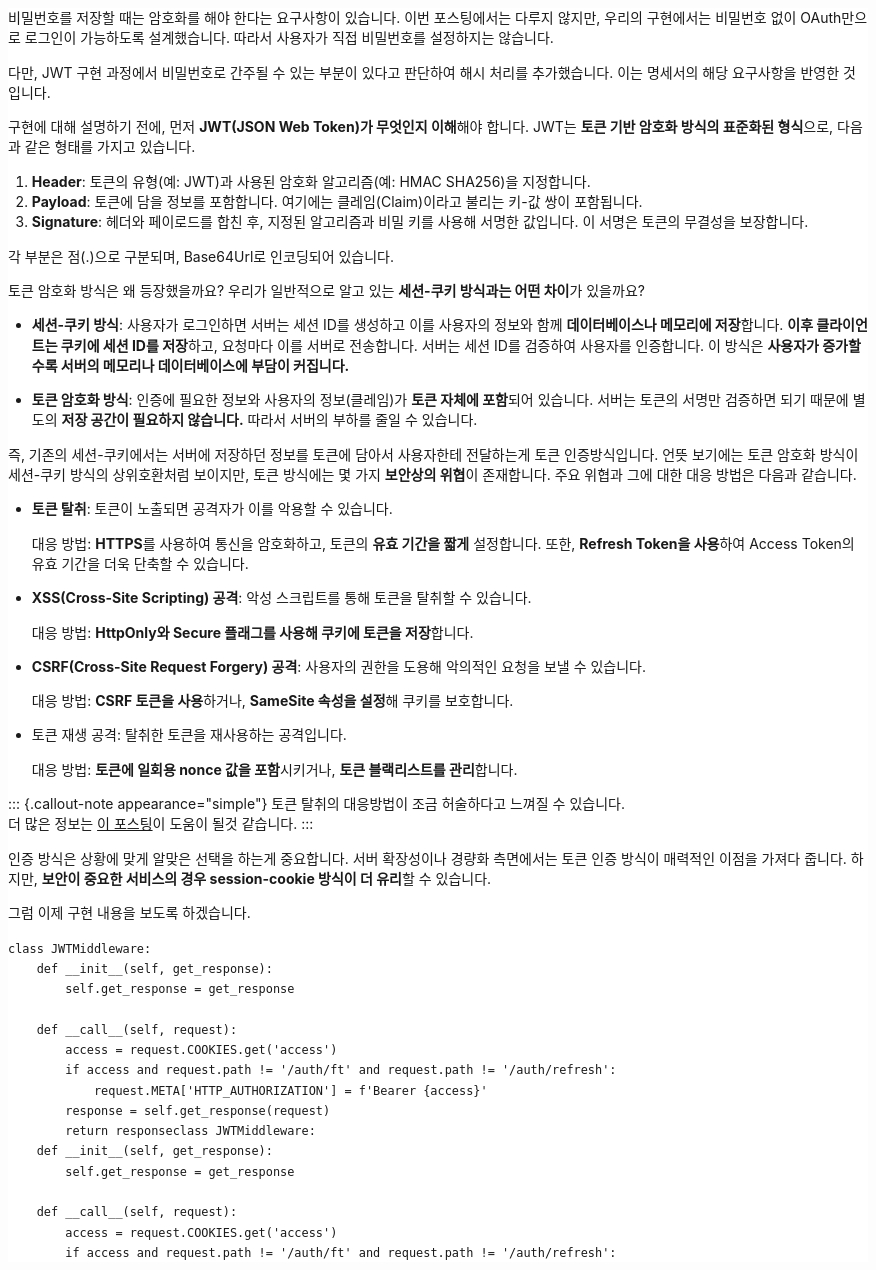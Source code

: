 비밀번호를 저장할 때는 암호화를 해야 한다는 요구사항이 있습니다. 이번 포스팅에서는 다루지 않지만, 우리의 구현에서는 비밀번호 없이 OAuth만으로 로그인이 가능하도록 설계했습니다. 따라서 사용자가 직접 비밀번호를 설정하지는 않습니다.

다만, JWT 구현 과정에서 비밀번호로 간주될 수 있는 부분이 있다고 판단하여 해시 처리를 추가했습니다. 이는 명세서의 해당 요구사항을 반영한 것입니다.

구현에 대해 설명하기 전에, 먼저 **JWT(JSON Web Token)가 무엇인지 이해**해야 합니다. JWT는 **토큰 기반 암호화 방식의 표준화된 형식**으로, 다음과 같은 형태를 가지고 있습니다.

1. **Header**: 토큰의 유형(예: JWT)과 사용된 암호화 알고리즘(예: HMAC SHA256)을 지정합니다.
1. **Payload**: 토큰에 담을 정보를 포함합니다. 여기에는 클레임(Claim)이라고 불리는 키-값 쌍이 포함됩니다.
1. **Signature**: 헤더와 페이로드를 합친 후, 지정된 알고리즘과 비밀 키를 사용해 서명한 값입니다. 이 서명은 토큰의 무결성을 보장합니다.

각 부분은 점(.)으로 구분되며, Base64Url로 인코딩되어 있습니다.

토큰 암호화 방식은 왜 등장했을까요? 우리가 일반적으로 알고 있는 **세션-쿠키 방식과는 어떤 차이**가 있을까요?

- **세션-쿠키 방식**: 사용자가 로그인하면 서버는 세션 ID를 생성하고 이를 사용자의 정보와 함께 **데이터베이스나 메모리에 저장**합니다. **이후 클라이언트는 쿠키에 세션 ID를 저장**하고, 요청마다 이를 서버로 전송합니다. 서버는 세션 ID를 검증하여 사용자를 인증합니다. 이 방식은 **사용자가 증가할수록 서버의 메모리나 데이터베이스에 부담이 커집니다.**

- **토큰 암호화 방식**: 인증에 필요한 정보와 사용자의 정보(클레임)가 **토큰 자체에 포함**되어 있습니다. 서버는 토큰의 서명만 검증하면 되기 때문에 별도의 **저장 공간이 필요하지 않습니다.** 따라서 서버의 부하를 줄일 수 있습니다.

즉, 기존의 세션-쿠키에서는 서버에 저장하던 정보를 토큰에 담아서 사용자한테 전달하는게 토큰 인증방식입니다.
언뜻 보기에는 토큰 암호화 방식이 세션-쿠키 방식의 상위호환처럼 보이지만, 토큰 방식에는 몇 가지 **보안상의 위협**이 존재합니다. 주요 위협과 그에 대한 대응 방법은 다음과 같습니다.

- **토큰 탈취**: 토큰이 노출되면 공격자가 이를 악용할 수 있습니다.

   대응 방법: **HTTPS**를 사용하여 통신을 암호화하고, 토큰의 **유효 기간을 짧게** 설정합니다. 또한, **Refresh Token을 사용**하여 Access Token의 유효 기간을 더욱 단축할 수 있습니다.

- **XSS(Cross-Site Scripting) 공격**: 악성 스크립트를 통해 토큰을 탈취할 수 있습니다.

   대응 방법: **HttpOnly와 Secure 플래그를 사용해 쿠키에 토큰을 저장**합니다.

- **CSRF(Cross-Site Request Forgery) 공격**: 사용자의 권한을 도용해 악의적인 요청을 보낼 수 있습니다.

   대응 방법: **CSRF 토큰을 사용**하거나, **SameSite 속성을 설정**해 쿠키를 보호합니다.

- 토큰 재생 공격: 탈취한 토큰을 재사용하는 공격입니다.

   대응 방법: **토큰에 일회용 nonce 값을 포함**시키거나, **토큰 블랙리스트를 관리**합니다.

::: {.callout-note appearance="simple"}
토큰 탈취의 대응방법이 조금 허술하다고 느껴질 수 있습니다.  
더 많은 정보는 [이 포스팅](https://mgyo.tistory.com/832)이 도움이 될것 같습니다.
:::

인증 방식은 상황에 맞게 알맞은 선택을 하는게 중요합니다.
서버 확장성이나 경량화 측면에서는 토큰 인증 방식이 매력적인 이점을 가져다 줍니다.
하지만, **보안이 중요한 서비스의 경우 session-cookie 방식이 더 유리**할 수 있습니다.

그럼 이제 구현 내용을 보도록 하겠습니다.


```{.python filename=middleware.py}
class JWTMiddleware:
	def __init__(self, get_response):
		self.get_response = get_response

	def __call__(self, request):
		access = request.COOKIES.get('access')
		if access and request.path != '/auth/ft' and request.path != '/auth/refresh':
			request.META['HTTP_AUTHORIZATION'] = f'Bearer {access}'
		response = self.get_response(request)
		return responseclass JWTMiddleware:
	def __init__(self, get_response):
		self.get_response = get_response

	def __call__(self, request):
		access = request.COOKIES.get('access')
		if access and request.path != '/auth/ft' and request.path != '/auth/refresh':
```